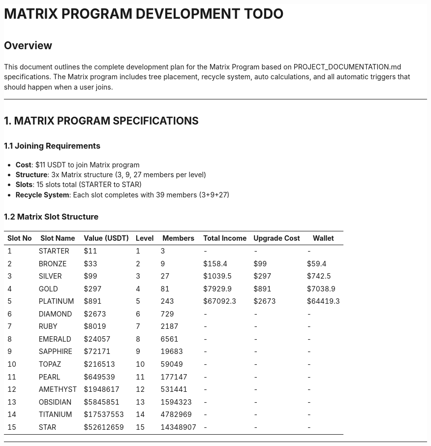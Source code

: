 # MATRIX PROGRAM DEVELOPMENT TODO

## Overview
This document outlines the complete development plan for the Matrix Program based on PROJECT_DOCUMENTATION.md specifications. The Matrix program includes tree placement, recycle system, auto calculations, and all automatic triggers that should happen when a user joins.

---

## 1. MATRIX PROGRAM SPECIFICATIONS

### 1.1 Joining Requirements
- **Cost**: $11 USDT to join Matrix program
- **Structure**: 3x Matrix structure (3, 9, 27 members per level)
- **Slots**: 15 slots total (STARTER to STAR)
- **Recycle System**: Each slot completes with 39 members (3+9+27)

### 1.2 Matrix Slot Structure
| Slot No | Slot Name | Value (USDT) | Level | Members | Total Income | Upgrade Cost | Wallet |
|---------|-----------|--------------|-------|---------|--------------|--------------|--------|
| 1 | STARTER | $11 | 1 | 3 | - | - | - |
| 2 | BRONZE | $33 | 2 | 9 | $158.4 | $99 | $59.4 |
| 3 | SILVER | $99 | 3 | 27 | $1039.5 | $297 | $742.5 |
| 4 | GOLD | $297 | 4 | 81 | $7929.9 | $891 | $7038.9 |
| 5 | PLATINUM | $891 | 5 | 243 | $67092.3 | $2673 | $64419.3 |
| 6 | DIAMOND | $2673 | 6 | 729 | - | - | - |
| 7 | RUBY | $8019 | 7 | 2187 | - | - | - |
| 8 | EMERALD | $24057 | 8 | 6561 | - | - | - |
| 9 | SAPPHIRE | $72171 | 9 | 19683 | - | - | - |
| 10 | TOPAZ | $216513 | 10 | 59049 | - | - | - |
| 11 | PEARL | $649539 | 11 | 177147 | - | - | - |
| 12 | AMETHYST | $1948617 | 12 | 531441 | - | - | - |
| 13 | OBSIDIAN | $5845851 | 13 | 1594323 | - | - | - |
| 14 | TITANIUM | $17537553 | 14 | 4782969 | - | - | - |
| 15 | STAR | $52612659 | 15 | 14348907 | - | - | - |

---
